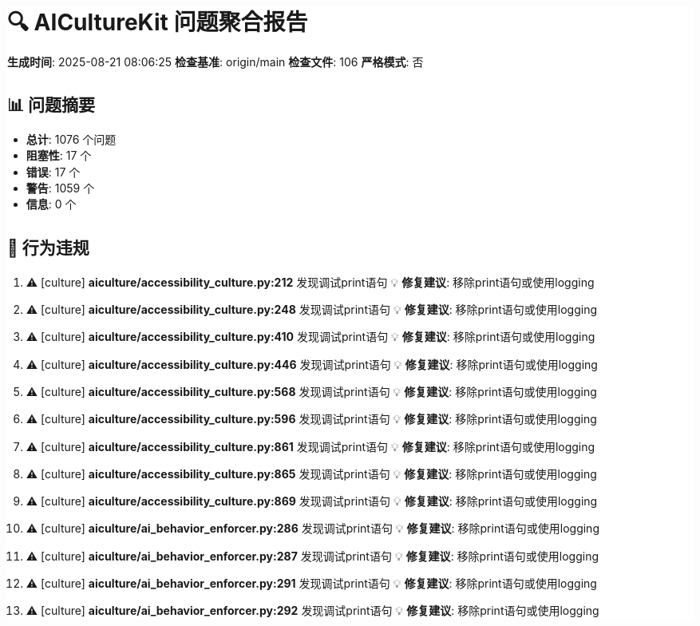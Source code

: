 # 🔍 AICultureKit 问题聚合报告

**生成时间**: 2025-08-21 08:06:25
**检查基准**: origin/main
**检查文件**: 106
**严格模式**: 否

## 📊 问题摘要

- **总计**: 1076 个问题
- **阻塞性**: 17 个
- **错误**: 17 个
- **警告**: 1059 个
- **信息**: 0 个

## 🚫 行为违规

1. ⚠️ [culture] **aiculture/accessibility_culture.py:212** 发现调试print语句
   💡 **修复建议**: 移除print语句或使用logging

2. ⚠️ [culture] **aiculture/accessibility_culture.py:248** 发现调试print语句
   💡 **修复建议**: 移除print语句或使用logging

3. ⚠️ [culture] **aiculture/accessibility_culture.py:410** 发现调试print语句
   💡 **修复建议**: 移除print语句或使用logging

4. ⚠️ [culture] **aiculture/accessibility_culture.py:446** 发现调试print语句
   💡 **修复建议**: 移除print语句或使用logging

5. ⚠️ [culture] **aiculture/accessibility_culture.py:568** 发现调试print语句
   💡 **修复建议**: 移除print语句或使用logging

6. ⚠️ [culture] **aiculture/accessibility_culture.py:596** 发现调试print语句
   💡 **修复建议**: 移除print语句或使用logging

7. ⚠️ [culture] **aiculture/accessibility_culture.py:861** 发现调试print语句
   💡 **修复建议**: 移除print语句或使用logging

8. ⚠️ [culture] **aiculture/accessibility_culture.py:865** 发现调试print语句
   💡 **修复建议**: 移除print语句或使用logging

9. ⚠️ [culture] **aiculture/accessibility_culture.py:869** 发现调试print语句
   💡 **修复建议**: 移除print语句或使用logging

10. ⚠️ [culture] **aiculture/ai_behavior_enforcer.py:286** 发现调试print语句
   💡 **修复建议**: 移除print语句或使用logging

11. ⚠️ [culture] **aiculture/ai_behavior_enforcer.py:287** 发现调试print语句
   💡 **修复建议**: 移除print语句或使用logging

12. ⚠️ [culture] **aiculture/ai_behavior_enforcer.py:291** 发现调试print语句
   💡 **修复建议**: 移除print语句或使用logging

13. ⚠️ [culture] **aiculture/ai_behavior_enforcer.py:292** 发现调试print语句
   💡 **修复建议**: 移除print语句或使用logging
